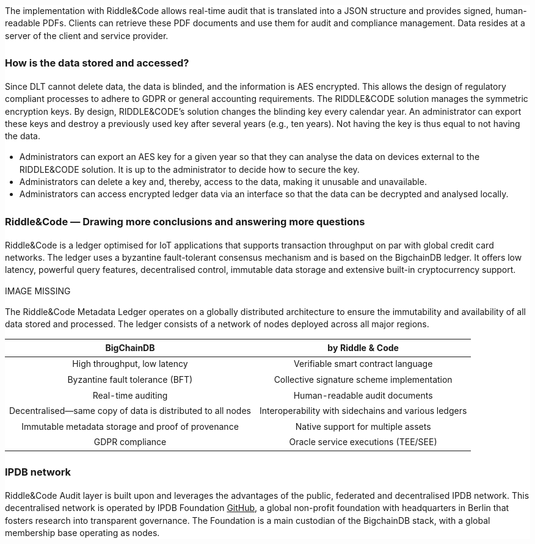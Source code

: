 The implementation with Riddle&Code allows real-time audit that is translated into a JSON structure and provides signed, human-readable PDFs. Clients can retrieve these PDF documents and use them for audit and compliance management. Data resides at a server of the client and service provider.

### How is the data stored and accessed?

Since DLT cannot delete data, the data is blinded, and the information is AES encrypted. This allows the design of regulatory compliant processes to adhere to GDPR or general accounting requirements. The RIDDLE&CODE solution manages the symmetric encryption keys. By design, RIDDLE&CODE’s solution changes the blinding key every calendar year. An administrator can export these keys and destroy a previously used key after several years (e.g., ten years). Not having the key is thus equal to not having the data.

* Administrators can export an AES key for a given year so that they can analyse the data on devices external to the RIDDLE&CODE solution. It is up to the administrator to decide how to secure the key.
* Administrators can delete a key and, thereby, access to the data, making it unusable and unavailable.
* Administrators can access encrypted ledger data via an interface so that the data can be decrypted and analysed locally.

### Riddle&Code — Drawing more conclusions and answering more questions

Riddle&Code is a ledger optimised for IoT applications that supports transaction throughput on par with global credit card networks. The ledger uses a byzantine fault-tolerant consensus mechanism and is based on the BigchainDB ledger. It offers low latency, powerful query features, decentralised control, immutable data storage and extensive built-in cryptocurrency support.

IMAGE MISSING

The Riddle&Code Metadata Ledger operates on a globally distributed architecture to ensure the immutability and availability of all data stored and processed.
The ledger consists of a network of nodes deployed across all major regions.

|BigChainDB                          | by Riddle & Code                      |
|:----------------------------------------------------:|:-----------------------------------------------:                                        |
|High throughput, low latency                                | Verifiable smart contract language        |
|Byzantine fault tolerance (BFT)                             | Collective signature scheme implementation|
|Real-time auditing                                          | Human-readable audit documents            |
|Decentralised—same copy of data is distributed to all nodes | Interoperability with sidechains and various ledgers                                                                                          |
|Immutable metadata storage and proof of provenance          | Native support for multiple assets        |
|GDPR compliance                                             | Oracle service executions (TEE/SEE)       |


### IPDB network

Riddle&Code Audit layer is built upon and leverages the advantages of the public, federated and decentralised IPDB network. This decentralised network is operated by IPDB Foundation [GitHub](https://ipdb.io), a global non-profit foundation with headquarters in Berlin that fosters research into transparent governance. The Foundation is a main custodian of the BigchainDB stack, with a global membership base operating as nodes.
